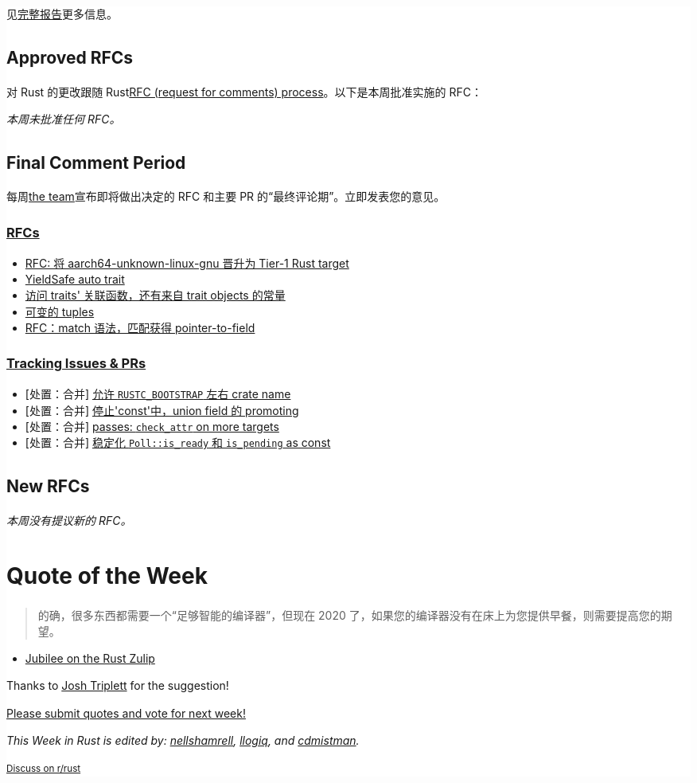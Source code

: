 见[完整报告](https://github.com/rust-lang/rustc-perf/blob/master/triage/2020-10-21.md)更多信息。

## Approved RFCs

对 Rust 的更改跟随 Rust[RFC (request for comments) process](https://github.com/rust-lang/rfcs#rust-rfcs)。以下是本周批准实施的 RFC：

_本周未批准任何 RFC。_

## Final Comment Period

每周[the team](https://www.rust-lang.org/team.html)宣布即将做出决定的 RFC 和主要 PR 的“最终评论期”。立即发表您的意见。

### [RFCs](https://github.com/rust-lang/rfcs/labels/final-comment-period)

- [RFC: 将 aarch64-unknown-linux-gnu 晋升为 Tier-1 Rust target](https://github.com/rust-lang/rfcs/pull/2959)
- [YieldSafe auto trait](https://github.com/rust-lang/rfcs/pull/2890)
- [访问 traits' 关联函数，还有来自 trait objects 的常量](https://github.com/rust-lang/rfcs/pull/2886)
- [可变的 tuples](https://github.com/rust-lang/rfcs/pull/2775)
- [RFC：match 语法，匹配获得 pointer-to-field](https://github.com/rust-lang/rfcs/pull/2666)

### [Tracking Issues & PRs](https://github.com/rust-lang/rust/labels/final-comment-period)

- \[处置：合并] [允许 `RUSTC_BOOTSTRAP` 左右 crate name](https://github.com/rust-lang/rust/pull/77802)
- \[处置：合并] [停止'const'中，union field 的 promoting](https://github.com/rust-lang/rust/pull/77526)
- \[处置：合并] [passes: `check_attr` on more targets](https://github.com/rust-lang/rust/pull/77015)
- \[处置：合并] [稳定化 `Poll::is_ready` 和 `is_pending` as const](https://github.com/rust-lang/rust/pull/76227)

## New RFCs

_本周没有提议新的 RFC。_

# Quote of the Week

> 的确，很多东西都需要一个“足够智能的编译器”，但现在 2020 了，如果您的编译器没有在床上为您提供早餐，则需要提高您的期望。

- [Jubilee on the Rust Zulip](https://rust-lang.zulipchat.com/#narrow/stream/257879-project-portable-simd/topic/The.20movemasquerade/near/212794818)

Thanks to [Josh Triplett](https://users.rust-lang.org/t/twir-quote-of-the-week/328/949) for the suggestion!

[Please submit quotes and vote for next week!](https://users.rust-lang.org/t/twir-quote-of-the-week/328)

_This Week in Rust is edited by: [nellshamrell](https://github.com/nellshamrell), [llogiq](https://github.com/llogiq), and [cdmistman](https://github.com/cdmistman)._

<small>[Discuss on r/rust](https://www.reddit.com/r/rust/comments/jg7hkt/this_week_in_rust_361/)</small>


[submit_crate]: https://users.rust-lang.org/t/crate-of-the-week/2704
[guidelines]: https://users.rust-lang.org/t/twir-call-for-participation/4821
[merged]: https://github.com/search?q=is%3Apr+org%3Arust-lang+is%3Amerged+merged%3A2020-10-12..2020-10-19